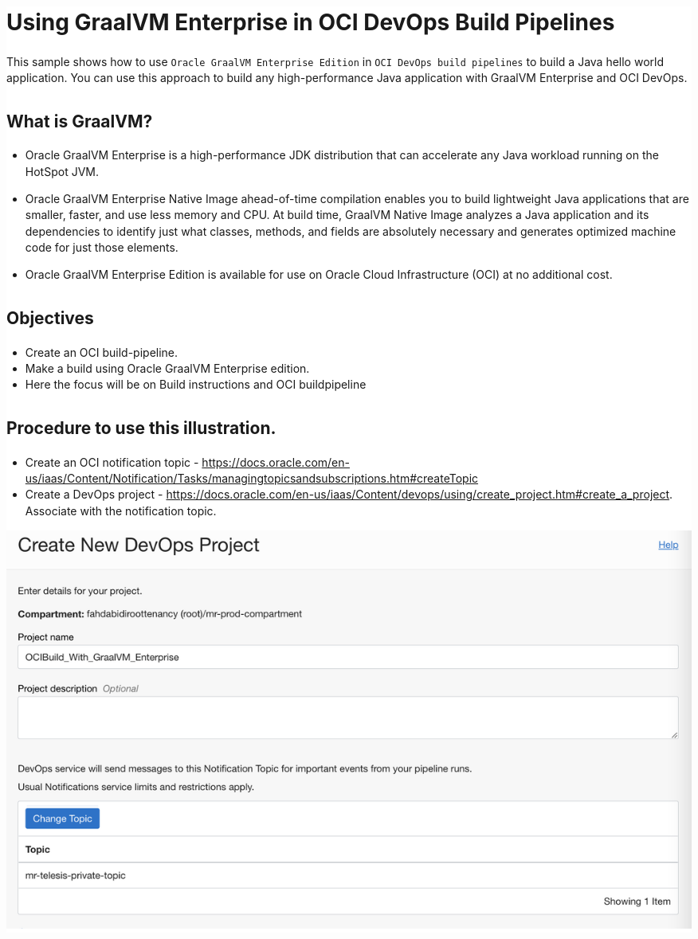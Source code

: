 # Using GraalVM Enterprise in OCI DevOps Build Pipelines

This sample shows how to use `Oracle GraalVM Enterprise Edition` in `OCI DevOps build pipelines` to build a Java hello world application. You can use this approach to build any high-performance Java application with GraalVM Enterprise and OCI DevOps.

## What is GraalVM?

- Oracle GraalVM Enterprise is a high-performance JDK distribution that can accelerate any Java workload running on the HotSpot JVM.

- Oracle GraalVM Enterprise Native Image ahead-of-time compilation enables you to build lightweight Java applications that are smaller, faster, and use less memory and CPU. At build time, GraalVM Native Image analyzes a Java application and its dependencies to identify just what classes, methods, and fields are absolutely necessary and generates optimized machine code for just those elements.

- Oracle GraalVM Enterprise Edition is available for use on Oracle Cloud Infrastructure (OCI) at no additional cost.


## Objectives

- Create an OCI build-pipeline.
- Make a build using Oracle GraalVM Enterprise edition.
- Here the focus will be on Build instructions and OCI buildpipeline


## Procedure to use this illustration.

- Create an OCI notification topic - https://docs.oracle.com/en-us/iaas/Content/Notification/Tasks/managingtopicsandsubscriptions.htm#createTopic
- Create a DevOps project - https://docs.oracle.com/en-us/iaas/Content/devops/using/create_project.htm#create_a_project.
Associate with the notification topic.

![](images/oci_devops_project.png)
